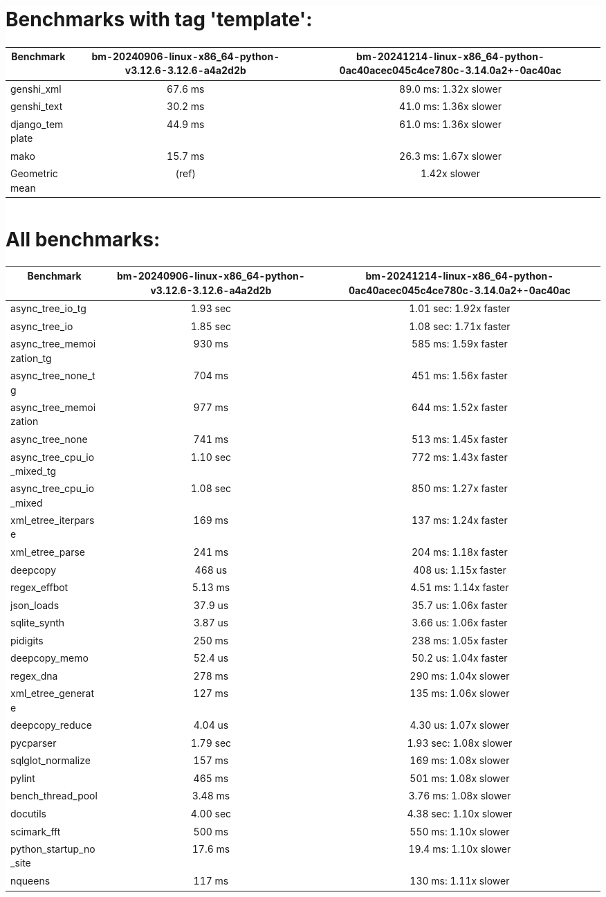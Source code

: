 Benchmarks with tag 'template':
===============================

| Benchmark       | bm-20240906-linux-x86_64-python-v3.12.6-3.12.6-a4a2d2b | bm-20241214-linux-x86_64-python-0ac40acec045c4ce780c-3.14.0a2+-0ac40ac |
|-----------------|:------------------------------------------------------:|:----------------------------------------------------------------------:|
| genshi_xml      | 67.6 ms                                                | 89.0 ms: 1.32x slower                                                  |
| genshi_text     | 30.2 ms                                                | 41.0 ms: 1.36x slower                                                  |
| django_template | 44.9 ms                                                | 61.0 ms: 1.36x slower                                                  |
| mako            | 15.7 ms                                                | 26.3 ms: 1.67x slower                                                  |
| Geometric mean  | (ref)                                                  | 1.42x slower                                                           |

All benchmarks:
===============

| Benchmark                  | bm-20240906-linux-x86_64-python-v3.12.6-3.12.6-a4a2d2b | bm-20241214-linux-x86_64-python-0ac40acec045c4ce780c-3.14.0a2+-0ac40ac |
|----------------------------|:------------------------------------------------------:|:----------------------------------------------------------------------:|
| async_tree_io_tg           | 1.93 sec                                               | 1.01 sec: 1.92x faster                                                 |
| async_tree_io              | 1.85 sec                                               | 1.08 sec: 1.71x faster                                                 |
| async_tree_memoization_tg  | 930 ms                                                 | 585 ms: 1.59x faster                                                   |
| async_tree_none_tg         | 704 ms                                                 | 451 ms: 1.56x faster                                                   |
| async_tree_memoization     | 977 ms                                                 | 644 ms: 1.52x faster                                                   |
| async_tree_none            | 741 ms                                                 | 513 ms: 1.45x faster                                                   |
| async_tree_cpu_io_mixed_tg | 1.10 sec                                               | 772 ms: 1.43x faster                                                   |
| async_tree_cpu_io_mixed    | 1.08 sec                                               | 850 ms: 1.27x faster                                                   |
| xml_etree_iterparse        | 169 ms                                                 | 137 ms: 1.24x faster                                                   |
| xml_etree_parse            | 241 ms                                                 | 204 ms: 1.18x faster                                                   |
| deepcopy                   | 468 us                                                 | 408 us: 1.15x faster                                                   |
| regex_effbot               | 5.13 ms                                                | 4.51 ms: 1.14x faster                                                  |
| json_loads                 | 37.9 us                                                | 35.7 us: 1.06x faster                                                  |
| sqlite_synth               | 3.87 us                                                | 3.66 us: 1.06x faster                                                  |
| pidigits                   | 250 ms                                                 | 238 ms: 1.05x faster                                                   |
| deepcopy_memo              | 52.4 us                                                | 50.2 us: 1.04x faster                                                  |
| regex_dna                  | 278 ms                                                 | 290 ms: 1.04x slower                                                   |
| xml_etree_generate         | 127 ms                                                 | 135 ms: 1.06x slower                                                   |
| deepcopy_reduce            | 4.04 us                                                | 4.30 us: 1.07x slower                                                  |
| pycparser                  | 1.79 sec                                               | 1.93 sec: 1.08x slower                                                 |
| sqlglot_normalize          | 157 ms                                                 | 169 ms: 1.08x slower                                                   |
| pylint                     | 465 ms                                                 | 501 ms: 1.08x slower                                                   |
| bench_thread_pool          | 3.48 ms                                                | 3.76 ms: 1.08x slower                                                  |
| docutils                   | 4.00 sec                                               | 4.38 sec: 1.10x slower                                                 |
| scimark_fft                | 500 ms                                                 | 550 ms: 1.10x slower                                                   |
| python_startup_no_site     | 17.6 ms                                                | 19.4 ms: 1.10x slower                                                  |
| nqueens                    | 117 ms                                                 | 130 ms: 1.11x slower                                                   |